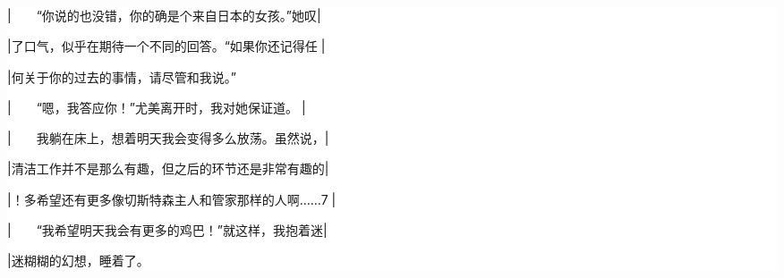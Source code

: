 |　　“你说的也没错，你的确是个来自日本的女孩。”她叹|

|了口气，似乎在期待一个不同的回答。“如果你还记得任 |

|何关于你的过去的事情，请尽管和我说。”

|　　“嗯，我答应你！”尤美离开时，我对她保证道。    |

|　　我躺在床上，想着明天我会变得多么放荡。虽然说，|

|清洁工作并不是那么有趣，但之后的环节还是非常有趣的|

|！多希望还有更多像切斯特森主人和管家那样的人啊……7 |

|　　“我希望明天我会有更多的鸡巴！”就这样，我抱着迷|

|迷糊糊的幻想，睡着了。


